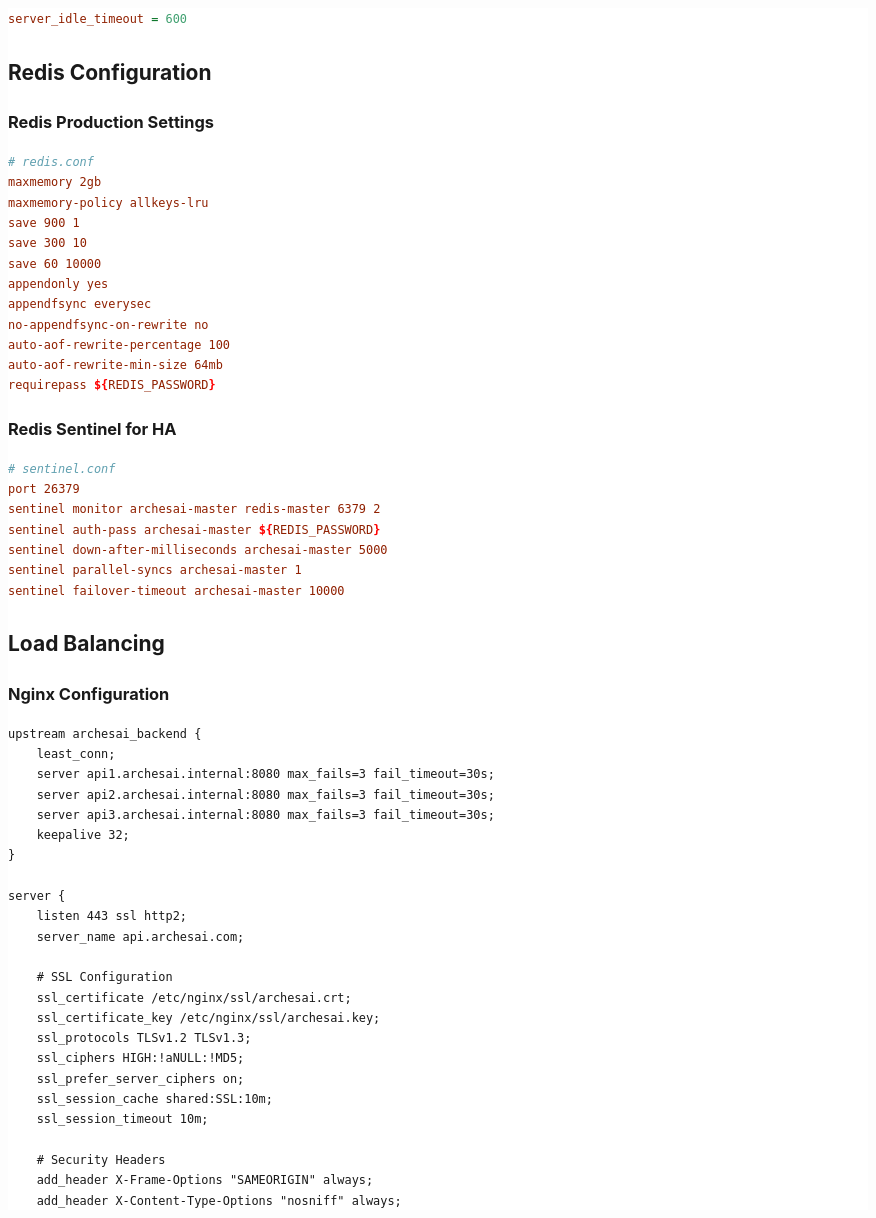 ```ini
server_idle_timeout = 600
```

## Redis Configuration

### Redis Production Settings

```conf
# redis.conf
maxmemory 2gb
maxmemory-policy allkeys-lru
save 900 1
save 300 10
save 60 10000
appendonly yes
appendfsync everysec
no-appendfsync-on-rewrite no
auto-aof-rewrite-percentage 100
auto-aof-rewrite-min-size 64mb
requirepass ${REDIS_PASSWORD}
```

### Redis Sentinel for HA

```conf
# sentinel.conf
port 26379
sentinel monitor archesai-master redis-master 6379 2
sentinel auth-pass archesai-master ${REDIS_PASSWORD}
sentinel down-after-milliseconds archesai-master 5000
sentinel parallel-syncs archesai-master 1
sentinel failover-timeout archesai-master 10000
```

## Load Balancing

### Nginx Configuration

```nginx
upstream archesai_backend {
    least_conn;
    server api1.archesai.internal:8080 max_fails=3 fail_timeout=30s;
    server api2.archesai.internal:8080 max_fails=3 fail_timeout=30s;
    server api3.archesai.internal:8080 max_fails=3 fail_timeout=30s;
    keepalive 32;
}

server {
    listen 443 ssl http2;
    server_name api.archesai.com;

    # SSL Configuration
    ssl_certificate /etc/nginx/ssl/archesai.crt;
    ssl_certificate_key /etc/nginx/ssl/archesai.key;
    ssl_protocols TLSv1.2 TLSv1.3;
    ssl_ciphers HIGH:!aNULL:!MD5;
    ssl_prefer_server_ciphers on;
    ssl_session_cache shared:SSL:10m;
    ssl_session_timeout 10m;

    # Security Headers
    add_header X-Frame-Options "SAMEORIGIN" always;
    add_header X-Content-Type-Options "nosniff" always;
```